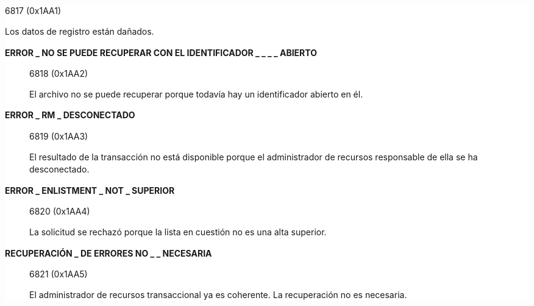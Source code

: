6817 (0x1AA1)
</dt> <dt>



Los datos de registro están dañados.


</dt> </dl> </dd> <dt>

<span id="ERROR_CANT_RECOVER_WITH_HANDLE_OPEN"></span><span id="error_cant_recover_with_handle_open"></span>**ERROR \_ NO SE PUEDE RECUPERAR CON EL IDENTIFICADOR \_ \_ \_ \_ ABIERTO**
</dt> <dd> <dl> <dt>

6818 (0x1AA2)
</dt> <dt>



El archivo no se puede recuperar porque todavía hay un identificador abierto en él.


</dt> </dl> </dd> <dt>

<span id="ERROR_RM_DISCONNECTED"></span><span id="error_rm_disconnected"></span>**ERROR \_ RM \_ DESCONECTADO**
</dt> <dd> <dl> <dt>

6819 (0x1AA3)
</dt> <dt>



El resultado de la transacción no está disponible porque el administrador de recursos responsable de ella se ha desconectado.


</dt> </dl> </dd> <dt>

<span id="ERROR_ENLISTMENT_NOT_SUPERIOR"></span><span id="error_enlistment_not_superior"></span>**ERROR \_ ENLISTMENT \_ NOT \_ SUPERIOR**
</dt> <dd> <dl> <dt>

6820 (0x1AA4)
</dt> <dt>



La solicitud se rechazó porque la lista en cuestión no es una alta superior.


</dt> </dl> </dd> <dt>

<span id="ERROR_RECOVERY_NOT_NEEDED"></span><span id="error_recovery_not_needed"></span>**RECUPERACIÓN \_ DE ERRORES NO \_ \_ NECESARIA**
</dt> <dd> <dl> <dt>

6821 (0x1AA5)
</dt> <dt>



El administrador de recursos transaccional ya es coherente. La recuperación no es necesaria.


</dt> </dl> </dd> <dt>
